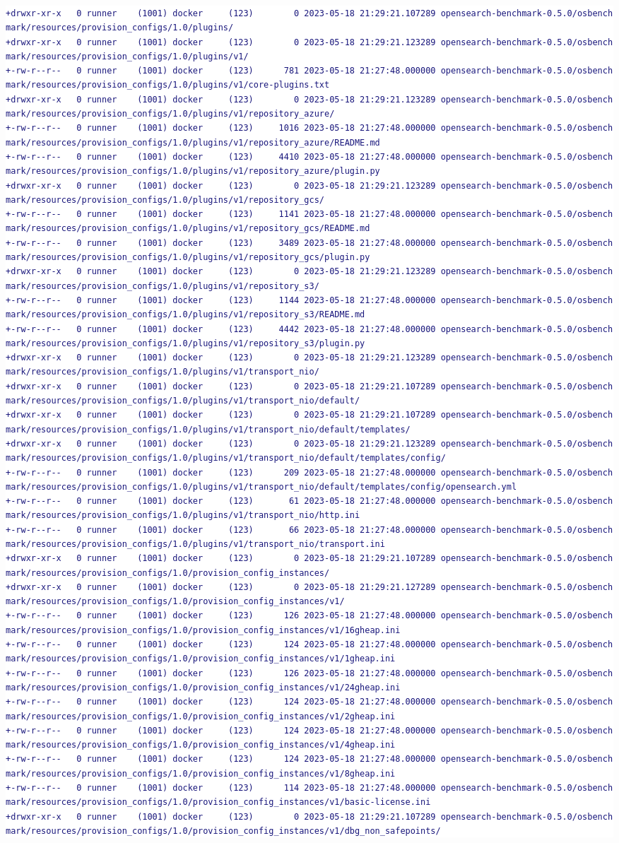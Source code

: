 ```diff
+drwxr-xr-x   0 runner    (1001) docker     (123)        0 2023-05-18 21:29:21.107289 opensearch-benchmark-0.5.0/osbenchmark/resources/provision_configs/1.0/plugins/
+drwxr-xr-x   0 runner    (1001) docker     (123)        0 2023-05-18 21:29:21.123289 opensearch-benchmark-0.5.0/osbenchmark/resources/provision_configs/1.0/plugins/v1/
+-rw-r--r--   0 runner    (1001) docker     (123)      781 2023-05-18 21:27:48.000000 opensearch-benchmark-0.5.0/osbenchmark/resources/provision_configs/1.0/plugins/v1/core-plugins.txt
+drwxr-xr-x   0 runner    (1001) docker     (123)        0 2023-05-18 21:29:21.123289 opensearch-benchmark-0.5.0/osbenchmark/resources/provision_configs/1.0/plugins/v1/repository_azure/
+-rw-r--r--   0 runner    (1001) docker     (123)     1016 2023-05-18 21:27:48.000000 opensearch-benchmark-0.5.0/osbenchmark/resources/provision_configs/1.0/plugins/v1/repository_azure/README.md
+-rw-r--r--   0 runner    (1001) docker     (123)     4410 2023-05-18 21:27:48.000000 opensearch-benchmark-0.5.0/osbenchmark/resources/provision_configs/1.0/plugins/v1/repository_azure/plugin.py
+drwxr-xr-x   0 runner    (1001) docker     (123)        0 2023-05-18 21:29:21.123289 opensearch-benchmark-0.5.0/osbenchmark/resources/provision_configs/1.0/plugins/v1/repository_gcs/
+-rw-r--r--   0 runner    (1001) docker     (123)     1141 2023-05-18 21:27:48.000000 opensearch-benchmark-0.5.0/osbenchmark/resources/provision_configs/1.0/plugins/v1/repository_gcs/README.md
+-rw-r--r--   0 runner    (1001) docker     (123)     3489 2023-05-18 21:27:48.000000 opensearch-benchmark-0.5.0/osbenchmark/resources/provision_configs/1.0/plugins/v1/repository_gcs/plugin.py
+drwxr-xr-x   0 runner    (1001) docker     (123)        0 2023-05-18 21:29:21.123289 opensearch-benchmark-0.5.0/osbenchmark/resources/provision_configs/1.0/plugins/v1/repository_s3/
+-rw-r--r--   0 runner    (1001) docker     (123)     1144 2023-05-18 21:27:48.000000 opensearch-benchmark-0.5.0/osbenchmark/resources/provision_configs/1.0/plugins/v1/repository_s3/README.md
+-rw-r--r--   0 runner    (1001) docker     (123)     4442 2023-05-18 21:27:48.000000 opensearch-benchmark-0.5.0/osbenchmark/resources/provision_configs/1.0/plugins/v1/repository_s3/plugin.py
+drwxr-xr-x   0 runner    (1001) docker     (123)        0 2023-05-18 21:29:21.123289 opensearch-benchmark-0.5.0/osbenchmark/resources/provision_configs/1.0/plugins/v1/transport_nio/
+drwxr-xr-x   0 runner    (1001) docker     (123)        0 2023-05-18 21:29:21.107289 opensearch-benchmark-0.5.0/osbenchmark/resources/provision_configs/1.0/plugins/v1/transport_nio/default/
+drwxr-xr-x   0 runner    (1001) docker     (123)        0 2023-05-18 21:29:21.107289 opensearch-benchmark-0.5.0/osbenchmark/resources/provision_configs/1.0/plugins/v1/transport_nio/default/templates/
+drwxr-xr-x   0 runner    (1001) docker     (123)        0 2023-05-18 21:29:21.123289 opensearch-benchmark-0.5.0/osbenchmark/resources/provision_configs/1.0/plugins/v1/transport_nio/default/templates/config/
+-rw-r--r--   0 runner    (1001) docker     (123)      209 2023-05-18 21:27:48.000000 opensearch-benchmark-0.5.0/osbenchmark/resources/provision_configs/1.0/plugins/v1/transport_nio/default/templates/config/opensearch.yml
+-rw-r--r--   0 runner    (1001) docker     (123)       61 2023-05-18 21:27:48.000000 opensearch-benchmark-0.5.0/osbenchmark/resources/provision_configs/1.0/plugins/v1/transport_nio/http.ini
+-rw-r--r--   0 runner    (1001) docker     (123)       66 2023-05-18 21:27:48.000000 opensearch-benchmark-0.5.0/osbenchmark/resources/provision_configs/1.0/plugins/v1/transport_nio/transport.ini
+drwxr-xr-x   0 runner    (1001) docker     (123)        0 2023-05-18 21:29:21.107289 opensearch-benchmark-0.5.0/osbenchmark/resources/provision_configs/1.0/provision_config_instances/
+drwxr-xr-x   0 runner    (1001) docker     (123)        0 2023-05-18 21:29:21.127289 opensearch-benchmark-0.5.0/osbenchmark/resources/provision_configs/1.0/provision_config_instances/v1/
+-rw-r--r--   0 runner    (1001) docker     (123)      126 2023-05-18 21:27:48.000000 opensearch-benchmark-0.5.0/osbenchmark/resources/provision_configs/1.0/provision_config_instances/v1/16gheap.ini
+-rw-r--r--   0 runner    (1001) docker     (123)      124 2023-05-18 21:27:48.000000 opensearch-benchmark-0.5.0/osbenchmark/resources/provision_configs/1.0/provision_config_instances/v1/1gheap.ini
+-rw-r--r--   0 runner    (1001) docker     (123)      126 2023-05-18 21:27:48.000000 opensearch-benchmark-0.5.0/osbenchmark/resources/provision_configs/1.0/provision_config_instances/v1/24gheap.ini
+-rw-r--r--   0 runner    (1001) docker     (123)      124 2023-05-18 21:27:48.000000 opensearch-benchmark-0.5.0/osbenchmark/resources/provision_configs/1.0/provision_config_instances/v1/2gheap.ini
+-rw-r--r--   0 runner    (1001) docker     (123)      124 2023-05-18 21:27:48.000000 opensearch-benchmark-0.5.0/osbenchmark/resources/provision_configs/1.0/provision_config_instances/v1/4gheap.ini
+-rw-r--r--   0 runner    (1001) docker     (123)      124 2023-05-18 21:27:48.000000 opensearch-benchmark-0.5.0/osbenchmark/resources/provision_configs/1.0/provision_config_instances/v1/8gheap.ini
+-rw-r--r--   0 runner    (1001) docker     (123)      114 2023-05-18 21:27:48.000000 opensearch-benchmark-0.5.0/osbenchmark/resources/provision_configs/1.0/provision_config_instances/v1/basic-license.ini
+drwxr-xr-x   0 runner    (1001) docker     (123)        0 2023-05-18 21:29:21.107289 opensearch-benchmark-0.5.0/osbenchmark/resources/provision_configs/1.0/provision_config_instances/v1/dbg_non_safepoints/
```